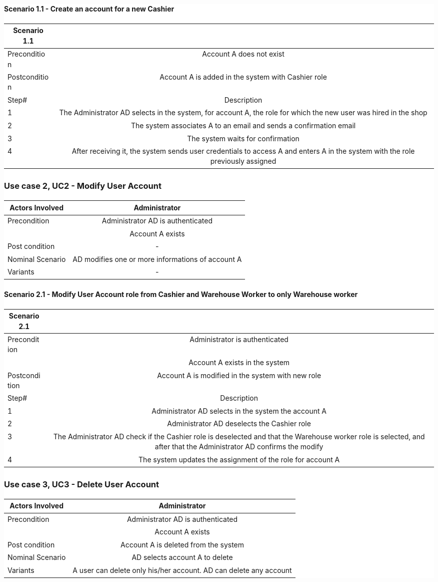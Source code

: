 #### Scenario 1.1 - Create an account for a new Cashier

| Scenario 1.1 | |
| ------------- |:-------------:| 
| Precondition | Account A does not exist |
| Postcondition | Account A is added in the system with Cashier role |
| Step# | Description |
| 1 | The Administrator AD selects in the system, for account A, the role for which the new user was hired in the shop  |
| 2 | The system associates A to an email and sends a confirmation email |
| 3 | The system waits for confirmation |
| 4 | After receiving it, the system sends user credentials to access A and enters A in the system with the role previously assigned |

### Use case 2, UC2 - Modify User Account
| Actors Involved       | Administrator |
| ------------- |:-------------:| 
|  Precondition     | Administrator AD is authenticated |
| | Account A exists |  
|  Post condition     | - |
|  Nominal Scenario     | AD modifies one or more informations of account A |
|  Variants     | - |

#### Scenario 2.1 - Modify User Account role from Cashier and Warehouse Worker to only Warehouse worker
| Scenario 2.1 | |
| ------------- |:-------------:| 
| Precondition | Administrator is authenticated |
| | Account A exists in the system | 
| Postcondition | Account A is modified in the system with new role |
| Step# | Description |
| 1 | Administrator AD selects in the system the account A |
| 2 | Administrator AD deselects the Cashier role  |
| 3 | The Administrator AD check if the Cashier role is deselected and that the Warehouse worker role is selected, and after that the Administrator AD confirms the modify |
| 4 |The system updates the assignment of the role for account A|

### Use case 3, UC3 - Delete User Account
| Actors Involved        | Administrator |
| ------------- |:-------------:| 
|  Precondition     | Administrator AD is authenticated |
| | Account A exists |  
|  Post condition     | Account A is deleted from the system |
|  Nominal Scenario     | AD selects account A to delete |
|  Variants     | A user can delete only his/her account. AD can delete any account |
